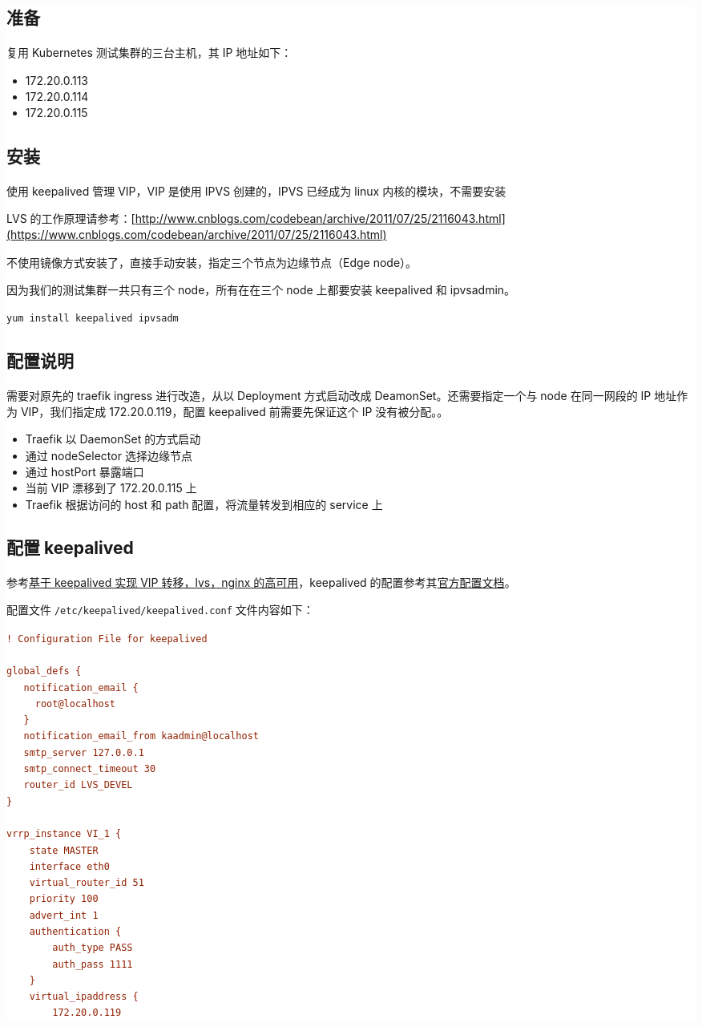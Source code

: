 ## 准备

复用 Kubernetes 测试集群的三台主机，其 IP 地址如下：

- 172.20.0.113
- 172.20.0.114
- 172.20.0.115

## 安装

使用 keepalived 管理 VIP，VIP 是使用 IPVS 创建的，IPVS 已经成为 linux 内核的模块，不需要安装

LVS 的工作原理请参考：[http://www.cnblogs.com/codebean/archive/2011/07/25/2116043.html](https://www.cnblogs.com/codebean/archive/2011/07/25/2116043.html)

不使用镜像方式安装了，直接手动安装，指定三个节点为边缘节点（Edge node）。

因为我们的测试集群一共只有三个 node，所有在在三个 node 上都要安装 keepalived 和 ipvsadmin。

```bash
yum install keepalived ipvsadm
```

## 配置说明

需要对原先的 traefik ingress 进行改造，从以 Deployment 方式启动改成 DeamonSet。还需要指定一个与 node 在同一网段的 IP 地址作为 VIP，我们指定成 172.20.0.119，配置 keepalived 前需要先保证这个 IP 没有被分配。。

- Traefik 以 DaemonSet 的方式启动
- 通过 nodeSelector 选择边缘节点
- 通过 hostPort 暴露端口
- 当前 VIP 漂移到了 172.20.0.115 上
- Traefik 根据访问的 host 和 path 配置，将流量转发到相应的 service 上

## 配置 keepalived

参考[基于 keepalived 实现 VIP 转移，lvs，nginx 的高可用](https://blog.51cto.com/limian/1301776)，keepalived 的配置参考其[官方配置文档](http://keepalived.org/pdf/UserGuide.pdf)。

配置文件 `/etc/keepalived/keepalived.conf` 文件内容如下：

```ini
! Configuration File for keepalived

global_defs {
   notification_email {
     root@localhost
   }
   notification_email_from kaadmin@localhost
   smtp_server 127.0.0.1
   smtp_connect_timeout 30
   router_id LVS_DEVEL
}

vrrp_instance VI_1 {
    state MASTER
    interface eth0
    virtual_router_id 51
    priority 100
    advert_int 1
    authentication {
        auth_type PASS
        auth_pass 1111
    }
    virtual_ipaddress {
        172.20.0.119
```